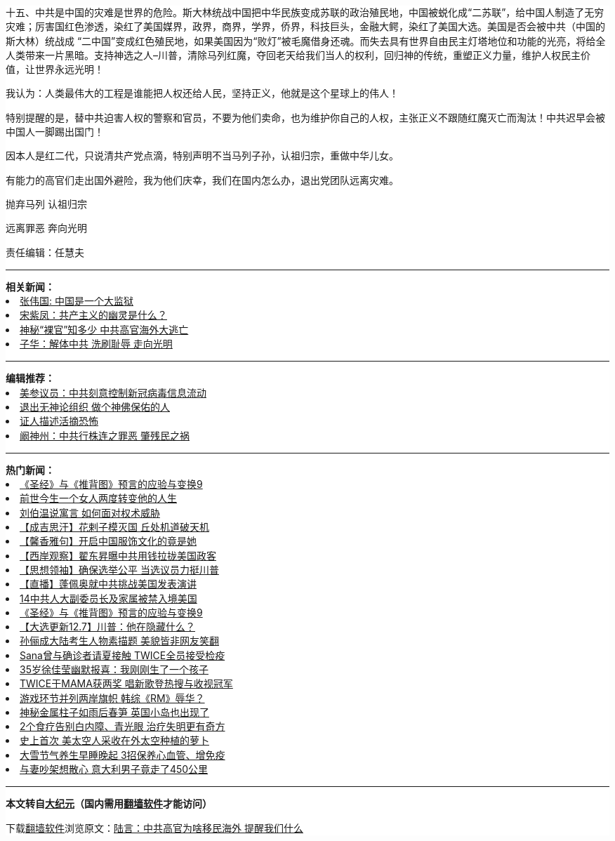   <p>十五、中共是中国的灾难是世界的危险。斯大林统战中国把中华民族变成苏联的政治殖民地，中国被蜕化成“二苏联”，给中国人制造了无穷灾难；厉害国红色渗透，染红了美国媒界，政界，商界，学界，侨界，科技巨头，金融大鳄，染红了美国大选。美国是否会被中共（中国的斯大林）统战成 “二中国”变成红色殖民地，如果美国因为“败灯”被毛魔借身还魂。而失去具有世界自由民主灯塔地位和功能的光亮，将给全人类带来一片黑暗。支持神选之人&#8211;川普，清除马列红魔，夺回老天给我们当人的权利，回归神的传统，重塑正义力量，维护人权民主价值，让世界永远光明！</p>
  <p>我认为：人类最伟大的工程是谁能把人权还给人民，坚持正义，他就是这个星球上的伟人！</p>
  <p>特别提醒的是，替中共迫害人权的警察和官员，不要为他们卖命，也为维护你自己的人权，主张正义不跟随红魔灭亡而淘汰！中共迟早会被中国人一脚踢出国门！</p>
  <p>因本人是红二代，只说清共产党点滴，特别声明不当<ahref="/gb/tag/%E9%A9%AC%E5%88%97%E5%AD%90%E5%AD%99.md#1">马列子孙</a>，认祖归宗，重做中华儿女。</p>
  <p>有能力的高官们走出国外避险，我为他们庆幸，我们在国内怎么办，退出党团队远离灾难。</p>
  <p>抛弃马列 认祖归宗</p>
  <p>远离罪恶 奔向光明</p>
  <p>责任编辑：任慧夫</p>
  	  <hr>      <strong>相关新闻：</strong>  <li><a href="/gb/1/6/15/n99301.md#1">张伟国: 中国是一个大监狱</a></li>  <li><a href="/gb/10/11/12/n3082732.md#1">宋紫凤：共产主义的幽灵是什么？</a></li>  <li><a href="/gb/12/6/26/n3621227.md#1">神秘“裸官”知多少 中共高官海外大逃亡</a></li>  <li><a href="/gb/19/1/18/n10984019.md#1">子华：解体中共 洗刷耻辱 走向光明</a></li>  <hr>      <strong>编辑推荐：</strong>  <li><a href="/gb/20/2/22/n11887949.md#1">美参议员：中共刻意控制新冠病毒信息流动</a></li>  <li><a target="_blank" href="/gb/20/2/20/n11884306.md#1">退出无神论组织 做个神佛保佑的人</a></li><li><a href="/gb/16/8/7/n8177641.md?dfh#1" target="_blank">证人描述活摘恐怖</a></li><li><a href="/gb/14/10/23/n4278972.md#1" target="_blank">阚神州：中共行株连之罪恶 肇残民之祸</a></li>  <hr>    <strong>热门新闻：</strong>  <li><a href="/gb/20/10/3/n12449841.md#1">《圣经》与《推背图》预言的应验与变换9</a></li>  <li><a href="/gb/20/11/28/n12581077.md#1">前世今生一个女人两度转变他的人生</a></li>  <li><a href="/gb/20/11/27/n12580382.md#1">刘伯温说寓言 如何面对权术威胁</a></li>  <li><a href="/gb/20/11/20/n12563507.md#1">【成吉思汗】花剌子模灭国 丘处机道破天机</a></li>  <li><a href="/gb/20/12/4/n12596113.md#1">【馨香雅句】开启中国服饰文化的竟是她</a></li>  <li><a href="/gb/20/12/9/n12605801.md#1">【西岸观察】翟东昇曝中共用钱拉拢美国政客</a></li>  <li><a href="/gb/20/12/8/n12604115.md#1">【思想领袖】确保选举公平 当选议员力挺川普</a></li>  <li><a href="/gb/20/12/7/n12602291.md#1">【直播】蓬佩奥就中共挑战美国发表演讲</a></li>  <li><a href="/gb/20/12/7/n12601908.md#1">14中共人大副委员长及家属被禁入境美国</a></li>  <li><a href="/gb/20/10/3/n12449841.md#1">《圣经》与《推背图》预言的应验与变换9</a></li>  <li><a href="/gb/20/12/7/n12601102.md#1">【大选更新12.7】川普：他在隐藏什么？</a></li>  <li><a href="/gb/20/12/7/n12602498.md#1">孙俪成大陆考生人物素描题 美貌皆非网友笑翻</a></li>  <li><a href="/gb/20/12/7/n12600656.md#1">Sana曾与确诊者请夏接触 TWICE全员接受检疫</a></li>  <li><a href="/gb/20/12/6/n12599611.md#1">35岁徐佳莹幽默报喜：我刚刚生了一个孩子</a></li>  <li><a href="/gb/20/12/7/n12600579.md#1">TWICE于MAMA获两奖 唱新歌登热搜与收视冠军</a></li>  <li><a href="/gb/20/12/7/n12602271.md#1">游戏环节并列两岸旗帜 韩综《RM》辱华？</a></li>  <li><a href="/gb/20/12/7/n12600354.md#1">神秘金属柱子如雨后春笋 英国小岛也出现了</a></li>  <li><a href="/gb/20/12/7/n12601879.md#1">2个食疗告别白内障、青光眼 治疗失明更有奇方</a></li>  <li><a href="/gb/20/12/7/n12600868.md#1">史上首次 美太空人采收在外太空种植的萝卜</a></li>  <li><a href="/gb/20/12/6/n12599786.md#1">大雪节气养生早睡晚起 3招保养心血管、增免疫</a></li>  <li><a href="/gb/20/12/7/n12600653.md#1">与妻吵架想散心 意大利男子竟走了450公里</a></li>  <hr>    <strong>本文转自<a href="https://www.epochtimes.com">大纪元</a>（国内需用<a href="https://github.com/bannedbook/fanqiang/wiki">翻墙软件</a>才能访问）</strong><p>下载<a href="https://github.com/bannedbook/fanqiang/wiki">翻墙软件</a>浏览原文：<a href="https://www.epochtimes.com/gb/20/12/9/n12607300.htm">陆言：中共高官为啥移民海外 提醒我们什么</a></p>